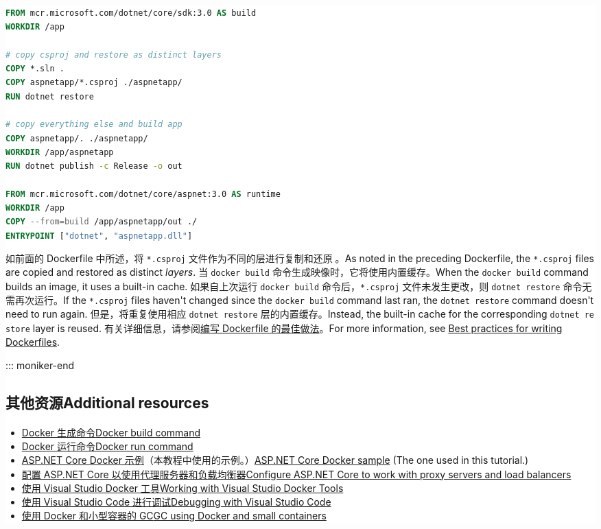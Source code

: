 ```dockerfile
FROM mcr.microsoft.com/dotnet/core/sdk:3.0 AS build
WORKDIR /app

# copy csproj and restore as distinct layers
COPY *.sln .
COPY aspnetapp/*.csproj ./aspnetapp/
RUN dotnet restore

# copy everything else and build app
COPY aspnetapp/. ./aspnetapp/
WORKDIR /app/aspnetapp
RUN dotnet publish -c Release -o out

FROM mcr.microsoft.com/dotnet/core/aspnet:3.0 AS runtime
WORKDIR /app
COPY --from=build /app/aspnetapp/out ./
ENTRYPOINT ["dotnet", "aspnetapp.dll"]
```

<span data-ttu-id="c7bcc-192">如前面的 Dockerfile 中所述，将 `*.csproj` 文件作为不同的层进行复制和还原  。</span><span class="sxs-lookup"><span data-stu-id="c7bcc-192">As noted in the preceding Dockerfile, the `*.csproj` files are copied and restored as distinct *layers*.</span></span> <span data-ttu-id="c7bcc-193">当 `docker build` 命令生成映像时，它将使用内置缓存。</span><span class="sxs-lookup"><span data-stu-id="c7bcc-193">When the `docker build` command builds an image, it uses a built-in cache.</span></span> <span data-ttu-id="c7bcc-194">如果自上次运行 `docker build` 命令后，`*.csproj` 文件未发生更改，则 `dotnet restore` 命令无需再次运行。</span><span class="sxs-lookup"><span data-stu-id="c7bcc-194">If the `*.csproj` files haven't changed since the `docker build` command last ran, the `dotnet restore` command doesn't need to run again.</span></span> <span data-ttu-id="c7bcc-195">但是，将重复使用相应 `dotnet restore` 层的内置缓存。</span><span class="sxs-lookup"><span data-stu-id="c7bcc-195">Instead, the built-in cache for the corresponding `dotnet restore` layer is reused.</span></span> <span data-ttu-id="c7bcc-196">有关详细信息，请参阅[编写 Dockerfile 的最佳做法](https://docs.docker.com/develop/develop-images/dockerfile_best-practices/#leverage-build-cache)。</span><span class="sxs-lookup"><span data-stu-id="c7bcc-196">For more information, see [Best practices for writing Dockerfiles](https://docs.docker.com/develop/develop-images/dockerfile_best-practices/#leverage-build-cache).</span></span>

::: moniker-end

## <a name="additional-resources"></a><span data-ttu-id="c7bcc-197">其他资源</span><span class="sxs-lookup"><span data-stu-id="c7bcc-197">Additional resources</span></span>

* [<span data-ttu-id="c7bcc-198">Docker 生成命令</span><span class="sxs-lookup"><span data-stu-id="c7bcc-198">Docker build command</span></span>](https://docs.docker.com/engine/reference/commandline/build)
* [<span data-ttu-id="c7bcc-199">Docker 运行命令</span><span class="sxs-lookup"><span data-stu-id="c7bcc-199">Docker run command</span></span>](https://docs.docker.com/engine/reference/commandline/run)
* <span data-ttu-id="c7bcc-200">[ASP.NET Core Docker 示例](https://github.com/dotnet/dotnet-docker)（本教程中使用的示例。）</span><span class="sxs-lookup"><span data-stu-id="c7bcc-200">[ASP.NET Core Docker sample](https://github.com/dotnet/dotnet-docker) (The one used in this tutorial.)</span></span>
* [<span data-ttu-id="c7bcc-201">配置 ASP.NET Core 以使用代理服务器和负载均衡器</span><span class="sxs-lookup"><span data-stu-id="c7bcc-201">Configure ASP.NET Core to work with proxy servers and load balancers</span></span>](../proxy-load-balancer.md)
* [<span data-ttu-id="c7bcc-202">使用 Visual Studio Docker 工具</span><span class="sxs-lookup"><span data-stu-id="c7bcc-202">Working with Visual Studio Docker Tools</span></span>](./visual-studio-tools-for-docker.md)
* [<span data-ttu-id="c7bcc-203">使用 Visual Studio Code 进行调试</span><span class="sxs-lookup"><span data-stu-id="c7bcc-203">Debugging with Visual Studio Code</span></span>](https://code.visualstudio.com/docs/nodejs/debugging-recipes#_debug-nodejs-in-docker-containers)
* [<span data-ttu-id="c7bcc-204">使用 Docker 和小型容器的 GC</span><span class="sxs-lookup"><span data-stu-id="c7bcc-204">GC using Docker and small containers</span></span>](xref:performance/memory#sc)
